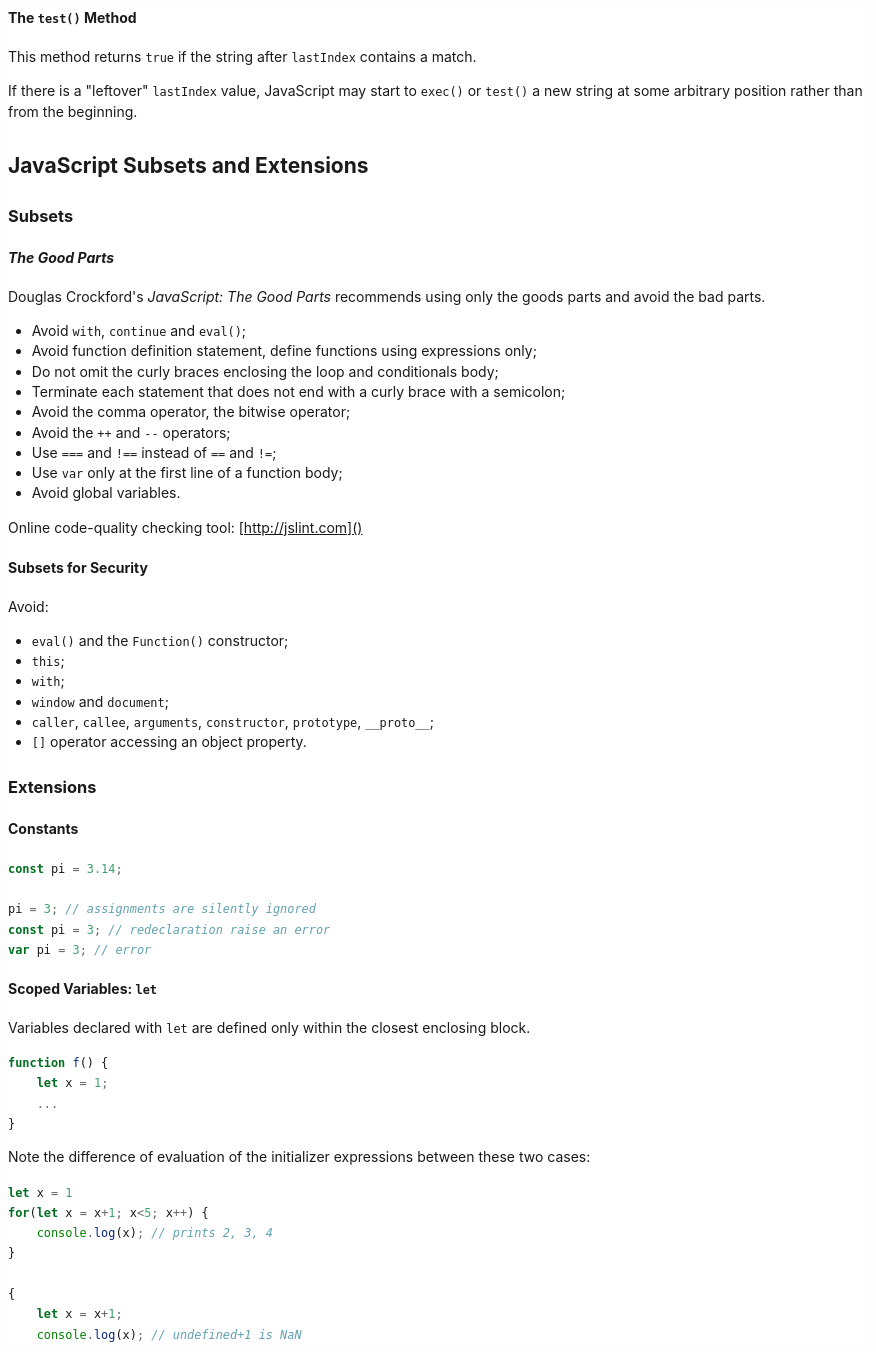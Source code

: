 #### The `test()` Method
This method returns `true` if the string after `lastIndex` contains a match.

If there is a "leftover" `lastIndex` value, JavaScript may start to `exec()` or `test()` a new string at some arbitrary position rather than from the beginning.

## JavaScript Subsets and Extensions

### Subsets

#### *The Good Parts*
Douglas Crockford's *JavaScript: The Good Parts* recommends using only the goods parts and avoid the bad parts.

* Avoid `with`, `continue` and `eval()`;
* Avoid function definition statement, define functions using expressions only;
* Do not omit the curly braces enclosing the loop and conditionals body;
* Terminate each statement that does not end with a curly brace with a semicolon;
* Avoid the comma operator, the bitwise operator;
* Avoid the `++` and `--` operators;
* Use `===` and `!==` instead of `==` and `!=`;
* Use `var` only at the first line of a function body;
* Avoid global variables.

Online code-quality checking tool: [http://jslint.com]()

#### Subsets for Security
Avoid:
* `eval()` and the `Function()` constructor;
* `this`;
* `with`;
* `window` and `document`;
* `caller`, `callee`, `arguments`, `constructor`, `prototype`, `__proto__`;
* `[]` operator accessing an object property.

### Extensions

#### Constants
```js
const pi = 3.14;

pi = 3; // assignments are silently ignored
const pi = 3; // redeclaration raise an error
var pi = 3; // error
```

#### Scoped Variables: `let`
Variables declared with `let` are defined only within the closest enclosing block.

```js
function f() {
    let x = 1;
    ...
}
```
Note the difference of evaluation of the initializer expressions between these two cases:
```js
let x = 1
for(let x = x+1; x<5; x++) {
    console.log(x); // prints 2, 3, 4
}

{
    let x = x+1;
    console.log(x); // undefined+1 is NaN
```
